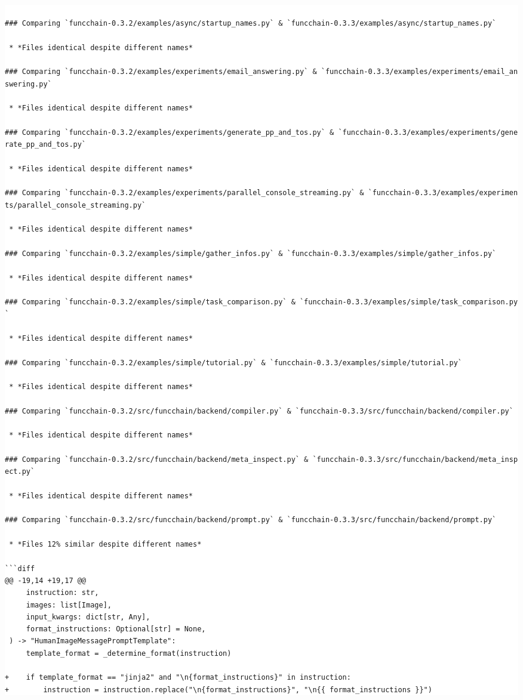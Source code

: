 ```

### Comparing `funcchain-0.3.2/examples/async/startup_names.py` & `funcchain-0.3.3/examples/async/startup_names.py`

 * *Files identical despite different names*

### Comparing `funcchain-0.3.2/examples/experiments/email_answering.py` & `funcchain-0.3.3/examples/experiments/email_answering.py`

 * *Files identical despite different names*

### Comparing `funcchain-0.3.2/examples/experiments/generate_pp_and_tos.py` & `funcchain-0.3.3/examples/experiments/generate_pp_and_tos.py`

 * *Files identical despite different names*

### Comparing `funcchain-0.3.2/examples/experiments/parallel_console_streaming.py` & `funcchain-0.3.3/examples/experiments/parallel_console_streaming.py`

 * *Files identical despite different names*

### Comparing `funcchain-0.3.2/examples/simple/gather_infos.py` & `funcchain-0.3.3/examples/simple/gather_infos.py`

 * *Files identical despite different names*

### Comparing `funcchain-0.3.2/examples/simple/task_comparison.py` & `funcchain-0.3.3/examples/simple/task_comparison.py`

 * *Files identical despite different names*

### Comparing `funcchain-0.3.2/examples/simple/tutorial.py` & `funcchain-0.3.3/examples/simple/tutorial.py`

 * *Files identical despite different names*

### Comparing `funcchain-0.3.2/src/funcchain/backend/compiler.py` & `funcchain-0.3.3/src/funcchain/backend/compiler.py`

 * *Files identical despite different names*

### Comparing `funcchain-0.3.2/src/funcchain/backend/meta_inspect.py` & `funcchain-0.3.3/src/funcchain/backend/meta_inspect.py`

 * *Files identical despite different names*

### Comparing `funcchain-0.3.2/src/funcchain/backend/prompt.py` & `funcchain-0.3.3/src/funcchain/backend/prompt.py`

 * *Files 12% similar despite different names*

```diff
@@ -19,14 +19,17 @@
     instruction: str,
     images: list[Image],
     input_kwargs: dict[str, Any],
     format_instructions: Optional[str] = None,
 ) -> "HumanImageMessagePromptTemplate":
     template_format = _determine_format(instruction)
 
+    if template_format == "jinja2" and "\n{format_instructions}" in instruction:
+        instruction = instruction.replace("\n{format_instructions}", "\n{{ format_instructions }}")
```